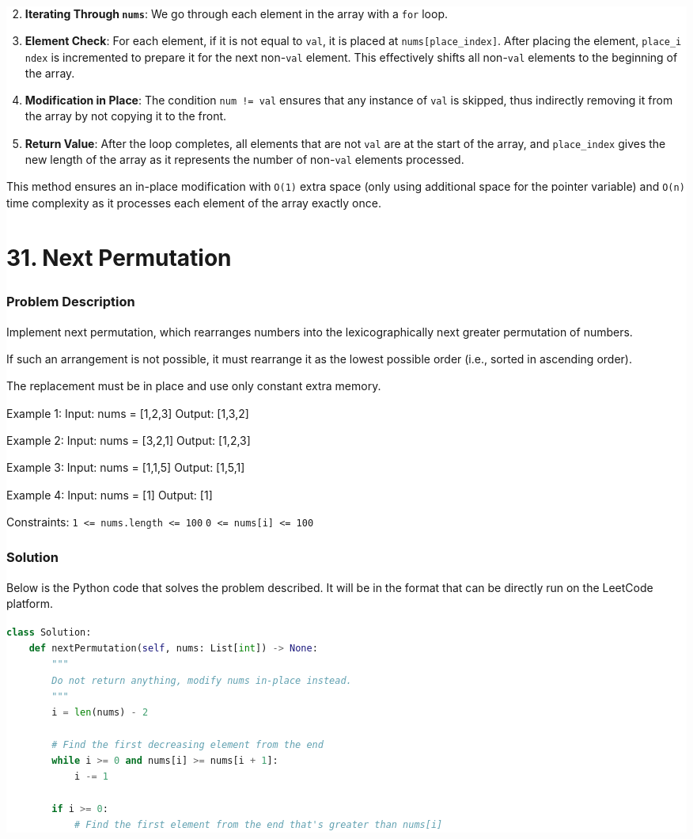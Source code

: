 2. **Iterating Through `nums`**: We go through each element in the array with a `for` loop.

3. **Element Check**: For each element, if it is not equal to `val`, it is placed at `nums[place_index]`. After placing the element, `place_index` is incremented to prepare it for the next non-`val` element. This effectively shifts all non-`val` elements to the beginning of the array.

4. **Modification in Place**: The condition `num != val` ensures that any instance of `val` is skipped, thus indirectly removing it from the array by not copying it to the front.

5. **Return Value**: After the loop completes, all elements that are not `val` are at the start of the array, and `place_index` gives the new length of the array as it represents the number of non-`val` elements processed.

This method ensures an in-place modification with `O(1)` extra space (only using additional space for the pointer variable) and `O(n)` time complexity as it processes each element of the array exactly once.

# 31. Next Permutation

### Problem Description 
Implement next permutation, which rearranges numbers into the lexicographically next greater permutation of numbers.

If such an arrangement is not possible, it must rearrange it as the lowest possible order (i.e., sorted in ascending order).

The replacement must be in place and use only constant extra memory.


Example 1:
Input: nums = [1,2,3]
Output: [1,3,2]

Example 2:
Input: nums = [3,2,1]
Output: [1,2,3]

Example 3:
Input: nums = [1,1,5]
Output: [1,5,1]

Example 4:
Input: nums = [1]
Output: [1]

Constraints:
`1 <= nums.length <= 100`
`0 <= nums[i] <= 100`

### Solution 
 Below is the Python code that solves the problem described. It will be in the format that can be directly run on the LeetCode platform.



```python
class Solution:
    def nextPermutation(self, nums: List[int]) -> None:
        """
        Do not return anything, modify nums in-place instead.
        """
        i = len(nums) - 2
        
        # Find the first decreasing element from the end
        while i >= 0 and nums[i] >= nums[i + 1]:
            i -= 1
        
        if i >= 0:
            # Find the first element from the end that's greater than nums[i]
```